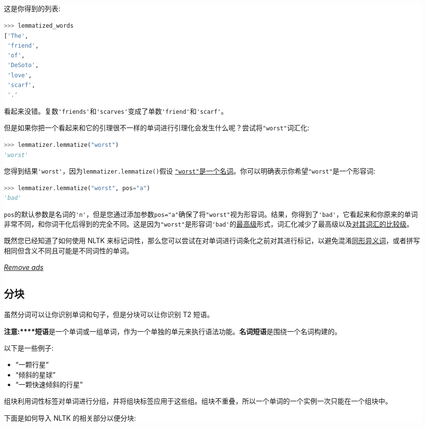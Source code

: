 这是你得到的列表:

>>>

```py
>>> lemmatized_words
['The',
 'friend',
 'of',
 'DeSoto',
 'love',
 'scarf',
 '.'
```

看起来没错。复数`'friends'`和`'scarves'`变成了单数`'friend'`和`'scarf'`。

但是如果你把一个看起来和它的引理很不一样的单词进行引理化会发生什么呢？尝试将`"worst"`词汇化:

>>>

```py
>>> lemmatizer.lemmatize("worst")
'worst'
```

您得到结果`'worst'`，因为`lemmatizer.lemmatize()`假设 [`"worst"`是一个名词](https://www.merriam-webster.com/dictionary/worst)。你可以明确表示你希望`"worst"`是一个形容词:

>>>

```py
>>> lemmatizer.lemmatize("worst", pos="a")
'bad'
```

`pos`的默认参数是名词的`'n'`，但是您通过添加参数`pos="a"`确保了将`"worst"`视为形容词。结果，你得到了`'bad'`，它看起来和你原来的单词非常不同，和你词干化后得到的完全不同。这是因为`"worst"`是形容词`'bad'`的[最高级](https://www.merriam-webster.com/dictionary/superlative)形式，词汇化减少了最高级以及[对其词汇的比较级](https://www.merriam-webster.com/dictionary/comparative)。

既然您已经知道了如何使用 NLTK 来标记词性，那么您可以尝试在对单词进行词条化之前对其进行标记，以避免混淆[同形异义词](https://en.wikipedia.org/wiki/Homograph)，或者拼写相同但含义不同且可能是不同词性的单词。

[*Remove ads*](/account/join/)

## 分块

虽然分词可以让你识别单词和句子，但是分块可以让你识别 T2 短语。

**注意:****短语**是一个单词或一组单词，作为一个单独的单元来执行语法功能。**名词短语**是围绕一个名词构建的。

以下是一些例子:

*   “一颗行星”
*   “倾斜的星球”
*   “一颗快速倾斜的行星”

组块利用词性标签对单词进行分组，并将组块标签应用于这些组。组块不重叠，所以一个单词的一个实例一次只能在一个组块中。

下面是如何导入 NLTK 的相关部分以便分块:
